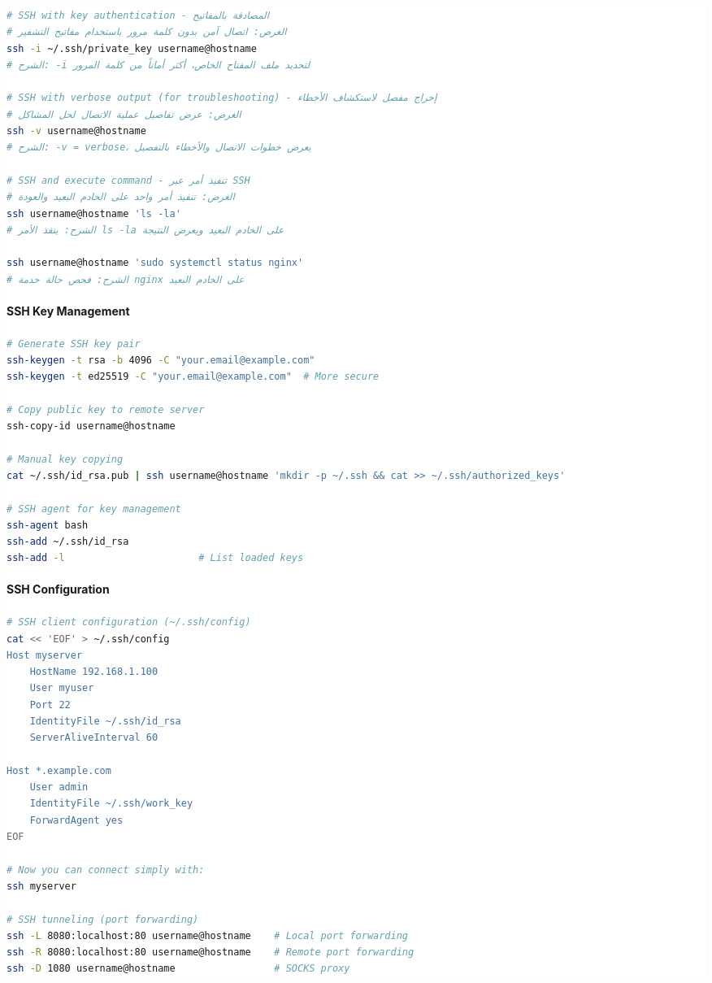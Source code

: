 ```bash
# SSH with key authentication - المصادقة بالمفاتيح
# الغرض: اتصال آمن بدون كلمة مرور باستخدام مفاتيح التشفير
ssh -i ~/.ssh/private_key username@hostname
# الشرح: -i لتحديد ملف المفتاح الخاص، أكثر أماناً من كلمة المرور

# SSH with verbose output (for troubleshooting) - إخراج مفصل لاستكشاف الأخطاء
# الغرض: عرض تفاصيل عملية الاتصال لحل المشاكل
ssh -v username@hostname
# الشرح: -v = verbose، يعرض خطوات الاتصال والأخطاء بالتفصيل

# SSH and execute command - تنفيذ أمر عبر SSH
# الغرض: تنفيذ أمر واحد على الخادم البعيد والعودة
ssh username@hostname 'ls -la'
# الشرح: ينفذ الأمر ls -la على الخادم البعيد ويعرض النتيجة

ssh username@hostname 'sudo systemctl status nginx'
# الشرح: فحص حالة خدمة nginx على الخادم البعيد
```

#### SSH Key Management
```bash
# Generate SSH key pair
ssh-keygen -t rsa -b 4096 -C "your.email@example.com"
ssh-keygen -t ed25519 -C "your.email@example.com"  # More secure

# Copy public key to remote server
ssh-copy-id username@hostname

# Manual key copying
cat ~/.ssh/id_rsa.pub | ssh username@hostname 'mkdir -p ~/.ssh && cat >> ~/.ssh/authorized_keys'

# SSH agent for key management
ssh-agent bash
ssh-add ~/.ssh/id_rsa
ssh-add -l                       # List loaded keys
```

#### SSH Configuration
```bash
# SSH client configuration (~/.ssh/config)
cat << 'EOF' > ~/.ssh/config
Host myserver
    HostName 192.168.1.100
    User myuser
    Port 22
    IdentityFile ~/.ssh/id_rsa
    ServerAliveInterval 60

Host *.example.com
    User admin
    IdentityFile ~/.ssh/work_key
    ForwardAgent yes
EOF

# Now you can connect simply with:
ssh myserver

# SSH tunneling (port forwarding)
ssh -L 8080:localhost:80 username@hostname    # Local port forwarding
ssh -R 8080:localhost:80 username@hostname    # Remote port forwarding
ssh -D 1080 username@hostname                 # SOCKS proxy
```
